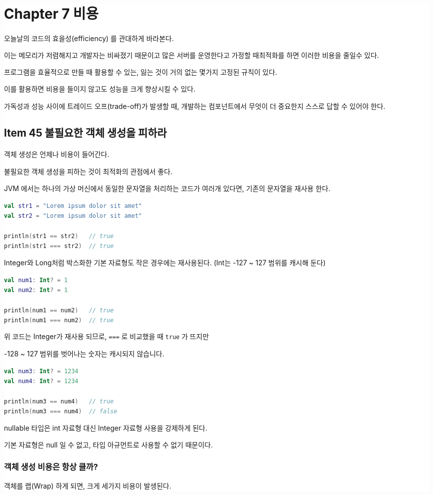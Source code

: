 # Chapter 7 비용

오늘날의 코드의 효을성(efficiency) 를 관대하게 바라본다.

이는 메모리가 저렴해지고 개발자는 비싸졌기 때문이고 많은 서버를 운영한다고 가정할 때최적화를 하면 이러한 비용을 줄일수 있다.

프로그램을 효율적으로 만들 때 활용할 수 있는, 잃는 것이 거의 없는 몇가지 고정된 규칙이 있다.

이를 활용하면 비용을 들이지 않고도 성능을 크게 향상시킬 수 있다.

가독성과 성능 사이에 트레이드 오프(trade-off)가 발생할 때, 개발하는 컴포넌트에서 무엇이 더 중요한지 스스로 답할 수 있어야 한다.

## Item 45 불필요한 객체 생성을 피하라

객체 생성은 언제나 비용이 들어간다.

불필요한 객체 생성을 피하는 것이 최적화의 관점에서 좋다.

JVM 에서는 하나의 가상 머신에서 동일한 문자열을 처리하는 코드가 여러개 있다면, 기존의 문자열을 재사용 한다.

```kotlin
val str1 = "Lorem ipsum dolor sit amet"
val str2 = "Lorem ipsum dolor sit amet"

println(str1 == str2)   // true
println(str1 === str2)  // true
```

Integer와 Long처럼 박스화한 기본 자료형도 작은 경우에는 재사용된다. (Int는 -127 ~ 127 범위를 캐시해 둔다)

```kotlin
val num1: Int? = 1
val num2: Int? = 1

println(num1 == num2)   // true 
println(num1 === num2)  // true
```

위 코드는 Integer가 재사용 되므로, `===` 로 비교했을 때 `true` 가 뜨지만

-128 ~ 127 범위를 벗어나는 숫자는 캐시되지 않습니다.

```kotlin
val num3: Int? = 1234
val num4: Int? = 1234

println(num3 == num4)   // true 
println(num3 === num4)  // false
```

nullable 타입은 int 자료형 대신 Integer 자료형 사용을 강제하게 된다.

기본 자료형은 null 일 수 없고, 타입 아규먼트로 사용할 수 없기 때문이다.

### 객체 생성 비용은 항상 클까?

객체를 랩(Wrap) 하게 되면, 크게 세가지 비용이 발생된다.
